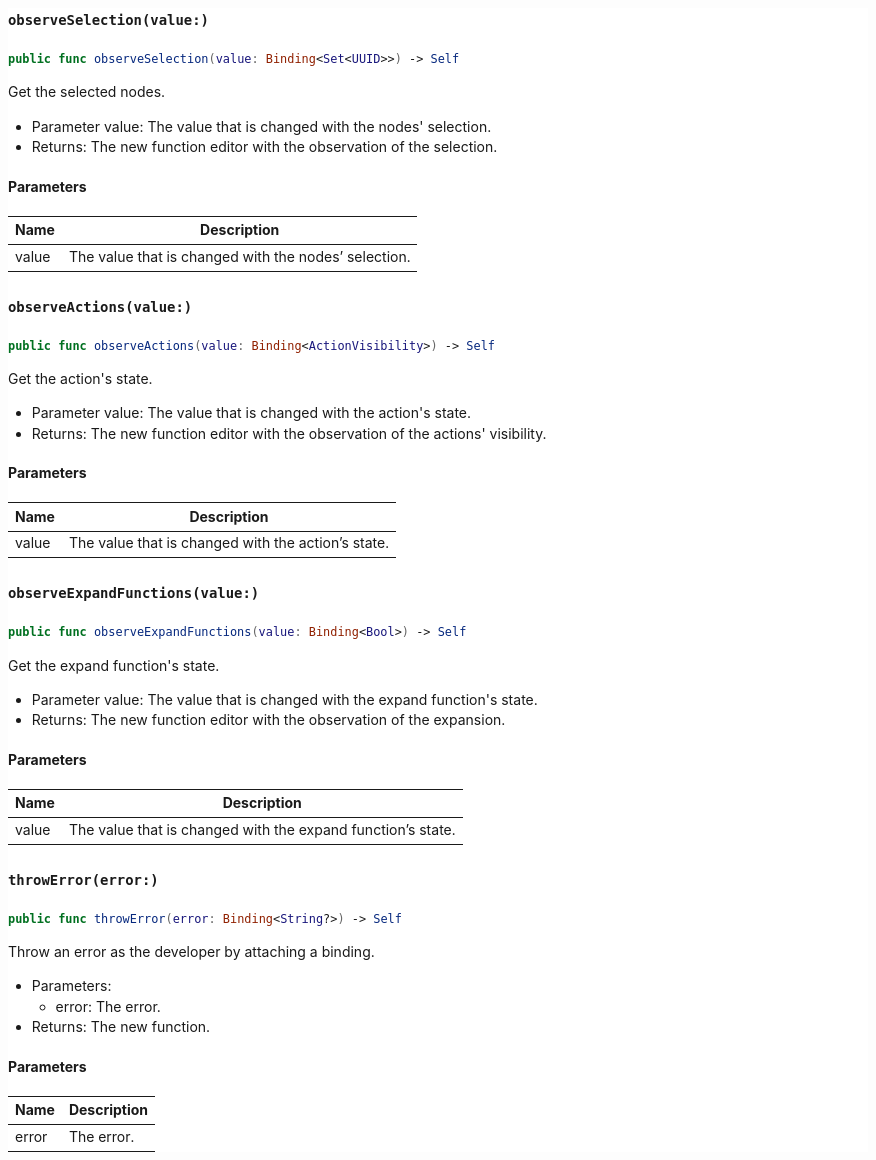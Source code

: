 ### `observeSelection(value:)`

```swift
public func observeSelection(value: Binding<Set<UUID>>) -> Self
```

Get the selected nodes.
- Parameter value: The value that is changed with the nodes' selection.
- Returns: The new function editor with the observation of the selection.

#### Parameters

| Name | Description |
| ---- | ----------- |
| value | The value that is changed with the nodes’ selection. |

### `observeActions(value:)`

```swift
public func observeActions(value: Binding<ActionVisibility>) -> Self
```

Get the action's state.
- Parameter value: The value that is changed with the action's state.
- Returns: The new function editor with the observation of the actions' visibility.

#### Parameters

| Name | Description |
| ---- | ----------- |
| value | The value that is changed with the action’s state. |

### `observeExpandFunctions(value:)`

```swift
public func observeExpandFunctions(value: Binding<Bool>) -> Self
```

Get the expand function's state.
- Parameter value: The value that is changed with the expand function's state.
- Returns: The new function editor with the observation of the expansion.

#### Parameters

| Name | Description |
| ---- | ----------- |
| value | The value that is changed with the expand function’s state. |

### `throwError(error:)`

```swift
public func throwError(error: Binding<String?>) -> Self
```

Throw an error as the developer by attaching a binding.
- Parameters:
  - error: The error.
- Returns: The new function.

#### Parameters

| Name | Description |
| ---- | ----------- |
| error | The error. |
